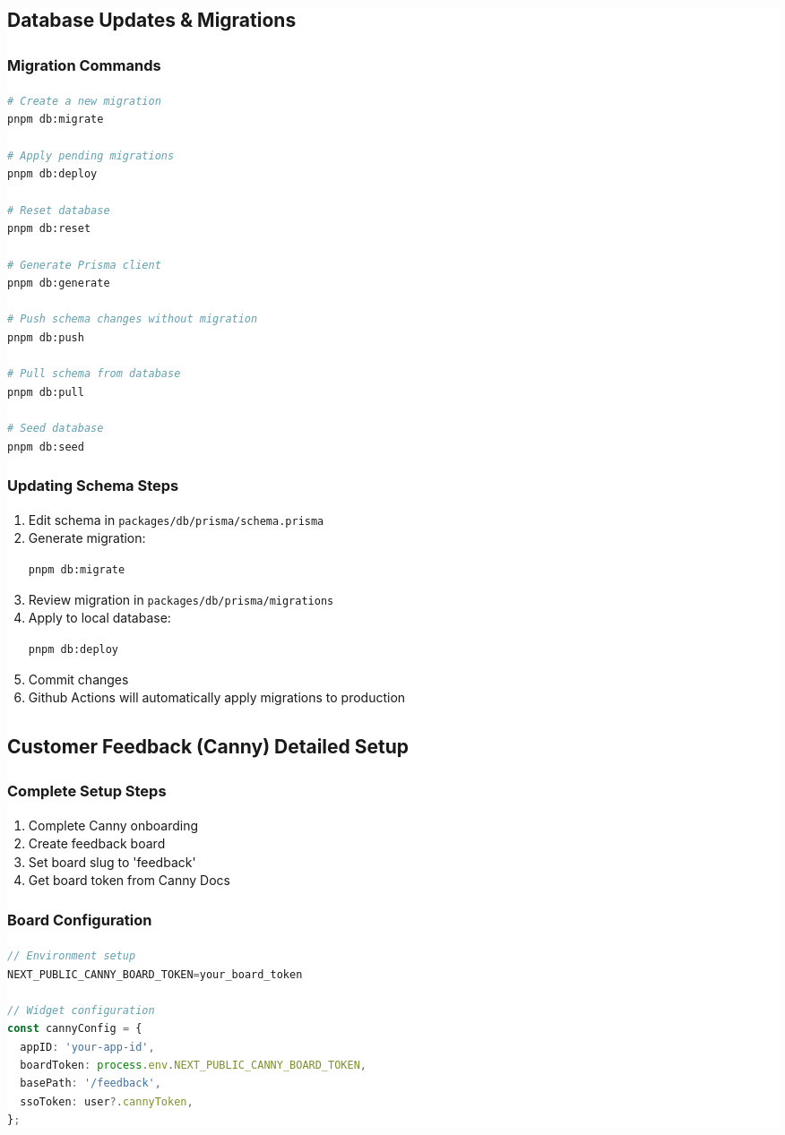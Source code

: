 ## Database Updates & Migrations

### Migration Commands
```bash
# Create a new migration
pnpm db:migrate

# Apply pending migrations
pnpm db:deploy

# Reset database
pnpm db:reset

# Generate Prisma client
pnpm db:generate

# Push schema changes without migration
pnpm db:push

# Pull schema from database
pnpm db:pull

# Seed database
pnpm db:seed
```

### Updating Schema Steps
1. Edit schema in `packages/db/prisma/schema.prisma`
2. Generate migration:
   ```bash
   pnpm db:migrate
   ```
3. Review migration in `packages/db/prisma/migrations`
4. Apply to local database:
   ```bash
   pnpm db:deploy
   ```
5. Commit changes
6. Github Actions will automatically apply migrations to production

## Customer Feedback (Canny) Detailed Setup

### Complete Setup Steps
1. Complete Canny onboarding
2. Create feedback board
3. Set board slug to 'feedback'
4. Get board token from Canny Docs

### Board Configuration
```typescript
// Environment setup
NEXT_PUBLIC_CANNY_BOARD_TOKEN=your_board_token

// Widget configuration
const cannyConfig = {
  appID: 'your-app-id',
  boardToken: process.env.NEXT_PUBLIC_CANNY_BOARD_TOKEN,
  basePath: '/feedback',
  ssoToken: user?.cannyToken,
};
```
